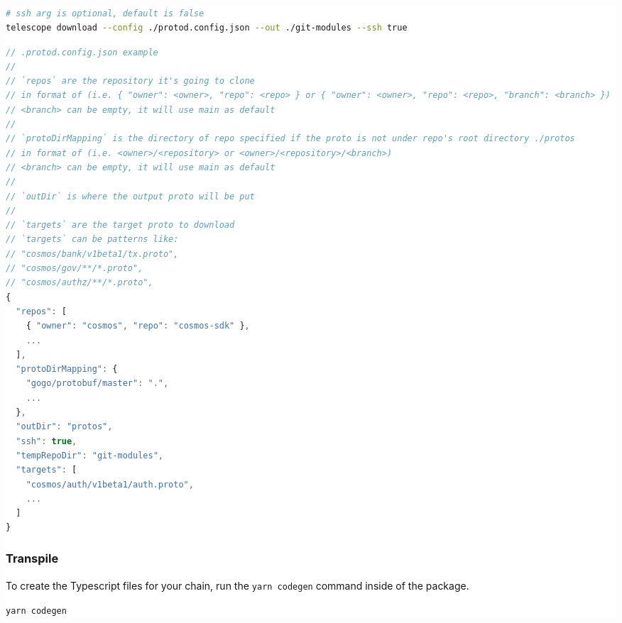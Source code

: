 ```sh
# ssh arg is optional, default is false
telescope download --config ./protod.config.json --out ./git-modules --ssh true
```


```js
// .protod.config.json example
//
// `repos` are the repository it's going to clone
// in format of (i.e. { "owner": <owner>, "repo": <repo> } or { "owner": <owner>, "repo": <repo>, "branch": <branch> })
// <branch> can be empty, it will use main as default
//
// `protoDirMapping` is the directory of repo specified if the proto is not under repo's root directory ./protos
// in format of (i.e. <owner>/<repository> or <owner>/<repository>/<branch>)
// <branch> can be empty, it will use main as default
//
// `outDir` is where the output proto will be put
//
// `targets` are the target proto to download
// `targets` can be patterns like:
// "cosmos/bank/v1beta1/tx.proto",
// "cosmos/gov/**/*.proto",
// "cosmos/authz/**/*.proto",
{
  "repos": [
    { "owner": "cosmos", "repo": "cosmos-sdk" },
    ...
  ],
  "protoDirMapping": {
    "gogo/protobuf/master": ".",
    ...
  },
  "outDir": "protos",
  "ssh": true,
  "tempRepoDir": "git-modules",
  "targets": [
    "cosmos/auth/v1beta1/auth.proto",
    ...
  ]
}
```

### Transpile

To create the Typescript files for your chain, run the `yarn codegen` command inside of the package.

```
yarn codegen
```
